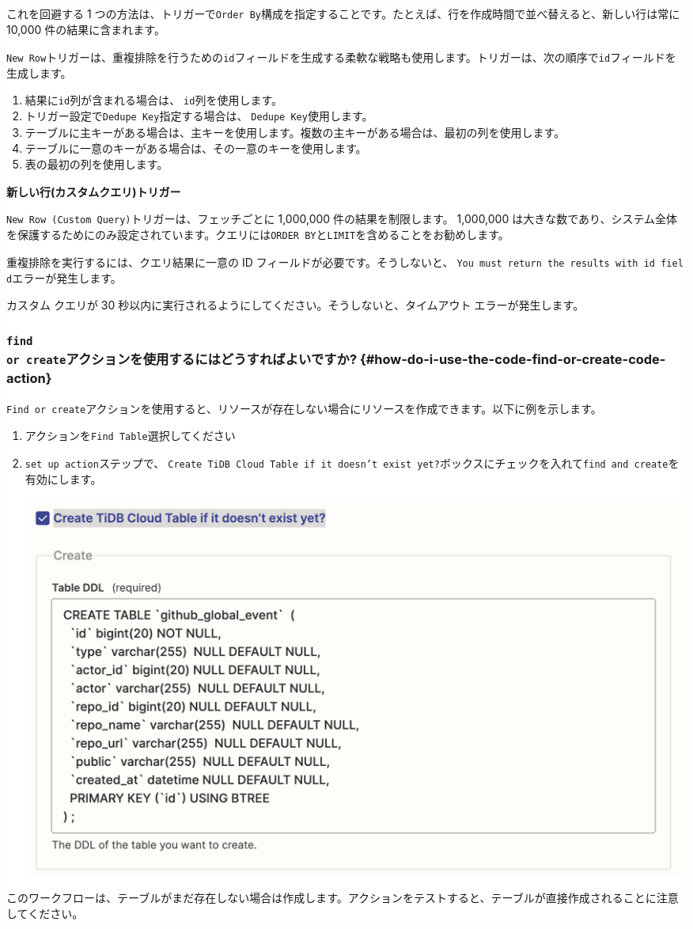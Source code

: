 これを回避する 1 つの方法は、トリガーで`Order By`構成を指定することです。たとえば、行を作成時間で並べ替えると、新しい行は常に 10,000 件の結果に含まれます。

`New Row`トリガーは、重複排除を行うための`id`フィールドを生成する柔軟な戦略も使用します。トリガーは、次の順序で`id`フィールドを生成します。

1.  結果に`id`列が含まれる場合は、 `id`列を使用します。
2.  トリガー設定で`Dedupe Key`指定する場合は、 `Dedupe Key`使用します。
3.  テーブルに主キーがある場合は、主キーを使用します。複数の主キーがある場合は、最初の列を使用します。
4.  テーブルに一意のキーがある場合は、その一意のキーを使用します。
5.  表の最初の列を使用します。

**新しい行(カスタムクエリ)トリガー**

`New Row (Custom Query)`トリガーは、フェッチごとに 1,000,000 件の結果を制限します。 1,000,000 は大きな数であり、システム全体を保護するためにのみ設定されています。クエリには`ORDER BY`と`LIMIT`を含めることをお勧めします。

重複排除を実行するには、クエリ結果に一意の ID フィールドが必要です。そうしないと、 `You must return the results with id field`エラーが発生します。

カスタム クエリが 30 秒以内に実行されるようにしてください。そうしないと、タイムアウト エラーが発生します。

### <code>find or create</code>アクションを使用するにはどうすればよいですか? {#how-do-i-use-the-code-find-or-create-code-action}

`Find or create`アクションを使用すると、リソースが存在しない場合にリソースを作成できます。以下に例を示します。

1.  アクションを`Find Table`選択してください

2.  `set up action`ステップで、 `Create TiDB Cloud Table if it doesn’t exist yet?`ボックスにチェックを入れて`find and create`を有効にします。

    ![Find and create](/media/tidb-cloud/zapier/zapier-tidbcloud-find-and-create.png)

このワークフローは、テーブルがまだ存在しない場合は作成します。アクションをテストすると、テーブルが直接作成されることに注意してください。
